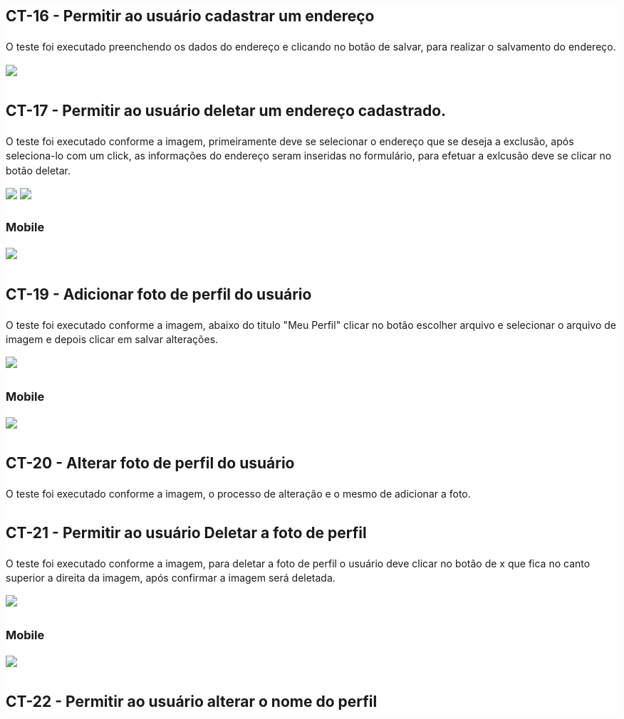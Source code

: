 ## CT-16 - Permitir ao usuário cadastrar um endereço

O teste foi executado preenchendo os dados do endereço e clicando no botão de salvar, para realizar o salvamento do endereço.

<img src="/docs/img/CT-16.png" />

## CT-17 - Permitir ao usuário deletar um endereço cadastrado.

O teste foi executado conforme a imagem, primeiramente deve se selecionar o endereço que se deseja a exclusão, após seleciona-lo com um click, as informações do endereço seram inseridas no formulário, para efetuar a exlcusão deve se clicar no botão deletar.

<img src="/docs/img/CT-17.png" />
<img src="/docs/img/CT-17b.png" />

 ### Mobile
<img src="/docs/img/CT-17M.png"  width="400px"/>

## CT-19 - Adicionar foto de perfil do usuário

O teste foi executado conforme a imagem, abaixo do titulo "Meu Perfil" clicar no botão escolher arquivo e selecionar o arquivo de imagem e depois clicar em salvar alterações.

<img src="/docs/img/CT-19.png" />

### Mobile
<img src="/docs/img/CT-19M.png" width="400px" />

## CT-20 - Alterar foto de perfil do usuário

O teste foi executado conforme a imagem, o processo de alteração e o mesmo de adicionar a foto.

## CT-21 - Permitir ao usuário Deletar a foto de perfil

O teste foi executado conforme a imagem, para deletar a foto de perfil o usuário deve clicar no botão de x que fica no canto superior a direita da imagem, após confirmar a imagem será deletada.

<img src="/docs/img/CT-21.png" />

### Mobile
<img src="/docs/img/CT-21M.png" width="400px"/>


## CT-22 - Permitir ao usuário alterar o nome do perfil
